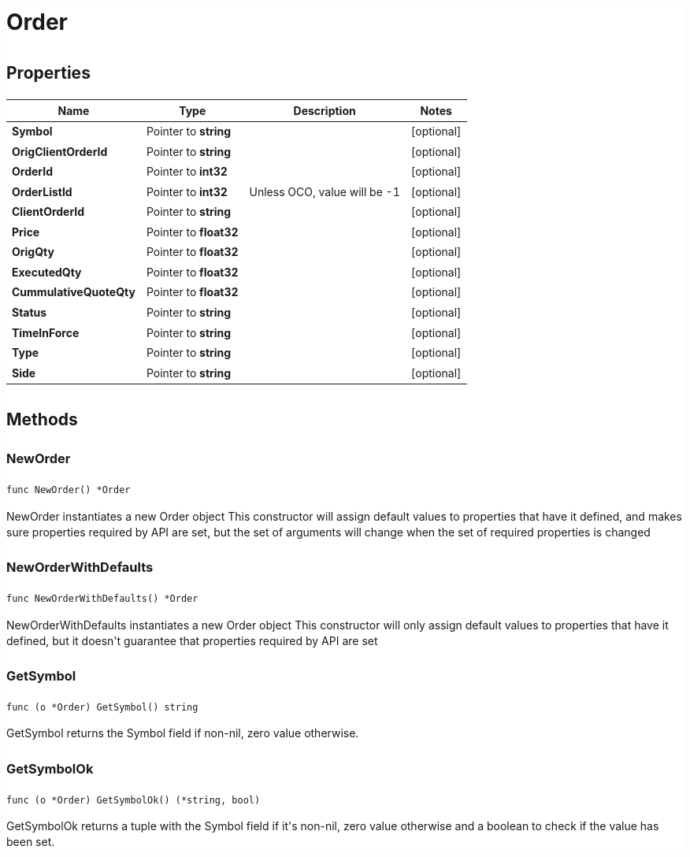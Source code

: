 # Order

## Properties

Name | Type | Description | Notes
------------ | ------------- | ------------- | -------------
**Symbol** | Pointer to **string** |  | [optional] 
**OrigClientOrderId** | Pointer to **string** |  | [optional] 
**OrderId** | Pointer to **int32** |  | [optional] 
**OrderListId** | Pointer to **int32** | Unless OCO, value will be -1 | [optional] 
**ClientOrderId** | Pointer to **string** |  | [optional] 
**Price** | Pointer to **float32** |  | [optional] 
**OrigQty** | Pointer to **float32** |  | [optional] 
**ExecutedQty** | Pointer to **float32** |  | [optional] 
**CummulativeQuoteQty** | Pointer to **float32** |  | [optional] 
**Status** | Pointer to **string** |  | [optional] 
**TimeInForce** | Pointer to **string** |  | [optional] 
**Type** | Pointer to **string** |  | [optional] 
**Side** | Pointer to **string** |  | [optional] 

## Methods

### NewOrder

`func NewOrder() *Order`

NewOrder instantiates a new Order object
This constructor will assign default values to properties that have it defined,
and makes sure properties required by API are set, but the set of arguments
will change when the set of required properties is changed

### NewOrderWithDefaults

`func NewOrderWithDefaults() *Order`

NewOrderWithDefaults instantiates a new Order object
This constructor will only assign default values to properties that have it defined,
but it doesn't guarantee that properties required by API are set

### GetSymbol

`func (o *Order) GetSymbol() string`

GetSymbol returns the Symbol field if non-nil, zero value otherwise.

### GetSymbolOk

`func (o *Order) GetSymbolOk() (*string, bool)`

GetSymbolOk returns a tuple with the Symbol field if it's non-nil, zero value otherwise
and a boolean to check if the value has been set.
